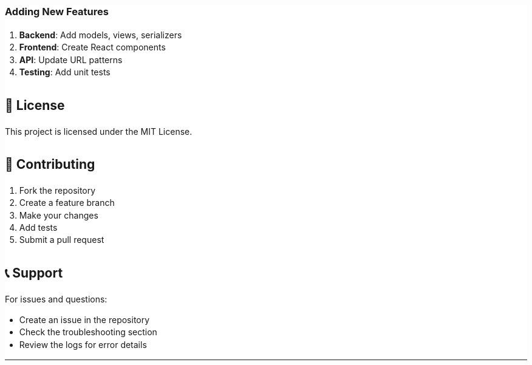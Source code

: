 ### Adding New Features
1. **Backend**: Add models, views, serializers
2. **Frontend**: Create React components
3. **API**: Update URL patterns
4. **Testing**: Add unit tests

## 📄 License

This project is licensed under the MIT License.

## 🤝 Contributing

1. Fork the repository
2. Create a feature branch
3. Make your changes
4. Add tests
5. Submit a pull request

## 📞 Support

For issues and questions:
- Create an issue in the repository
- Check the troubleshooting section
- Review the logs for error details

---
